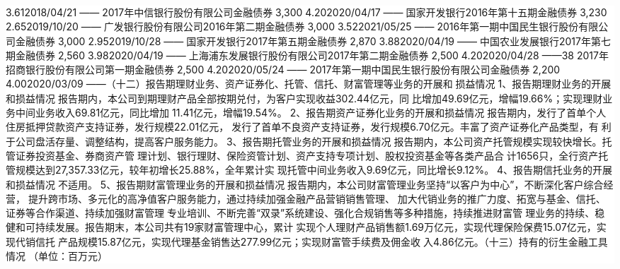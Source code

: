 3.612018/04/21
——
2017年中信银行股份有限公司金融债券
3,300
4.202020/04/17
——
国家开发银行2016年第十五期金融债券
3,230
2.652019/10/20
——
广发银行股份有限公司2016年第二期金融债券
3,000
3.522021/05/25
——
2016年第一期中国民生银行股份有限公司金融债券
3,000
2.952019/10/28
——
国家开发银行2017年第五期金融债券
2,870
3.882020/04/19
——
中国农业发展银行2017年第七期金融债券
2,560
3.982020/04/19
——
上海浦东发展银行股份有限公司2017年第二期金融债券
2,500
4.202020/04/28
——38
2017年招商银行股份有限公司第一期金融债券
2,500
4.202020/05/24
——
2017年第一期中国民生银行股份有限公司金融债券
2,200
4.002020/03/09
——（十二）报告期理财业务、资产证券化、托管、信托、财富管理等业务的开展和
损益情况
1、报告期理财业务的开展和损益情况
报告期内，本公司到期理财产品全部按期兑付，为客户实现收益302.44亿元，同
比增加49.69亿元，增幅19.66%；实现理财业务中间业务收入69.81亿元，同比增加
11.41亿元，增幅19.54%。
2、报告期资产证券化业务的开展和损益情况
报告期内，发行了首单个人住房抵押贷款资产支持证券，发行规模22.01亿元，
发行了首单不良资产支持证券，发行规模6.70亿元。丰富了资产证券化产品类型，有
利于公司盘活存量、调整结构，提高客户服务能力。
3、报告期托管业务的开展和损益情况
报告期内，本公司资产托管规模实现较快增长。托管证券投资基金、券商资产管
理计划、银行理财、保险资管计划、资产支持专项计划、股权投资基金等各类产品合
计1656只，全行资产托管规模达到27,357.33亿元，较年初增长25.88%，全年累计实
现托管中间业务收入9.69亿元，同比增长9.12%。
4、报告期信托业务的开展和损益情况
不适用。
5、报告期财富管理业务的开展和损益情况
报告期内，本公司财富管理业务坚持“以客户为中心”，不断深化客户综合经营，
提升跨市场、多元化的高净值客户服务能力，通过持续加强金融产品营销销售管理、
加大代销业务的推广力度、拓宽与基金、信托、证券等合作渠道、持续加强财富管理
专业培训、不断完善“双录”系统建设、强化合规销售等多种措施，持续推进财富管
理业务的持续、稳健和可持续发展。报告期末，本公司共有19家财富管理中心，累计
实现个人理财产品销售额1.69万亿元，实现代理保险保费15.07亿元，实现代销信托
产品规模15.87亿元，实现代理基金销售达277.99亿元；实现财富管手续费及佣金收
入4.86亿元。（十三）持有的衍生金融工具情况
（单位：百万元）